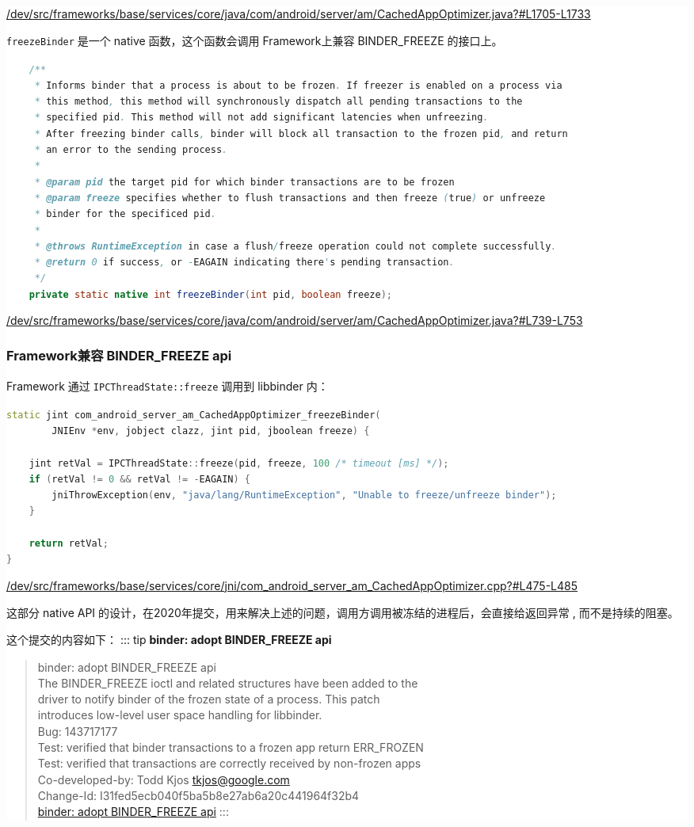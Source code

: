 [/dev/src/frameworks/base/services/core/java/com/android/server/am/CachedAppOptimizer.java?#L1705-L1733](https://github.com/10cl/fwkdev/blob/bfdf83c54ee15fdd53e2ed1f69e6f6f3f1cc1fbb//dev/src/frameworks/base/services/core/java/com/android/server/am/CachedAppOptimizer.java?#L1705-L1733)

`freezeBinder` 是一个 native 函数，这个函数会调用 Framework上兼容 BINDER_FREEZE 的接口上。

```java {739-753} {753} (https://github.com/10cl/fwkdev/blob/bfdf83c54ee15fdd53e2ed1f69e6f6f3f1cc1fbb//dev/src/frameworks/base/services/core/java/com/android/server/am/CachedAppOptimizer.java?#L739-L753)
    /**
     * Informs binder that a process is about to be frozen. If freezer is enabled on a process via
     * this method, this method will synchronously dispatch all pending transactions to the
     * specified pid. This method will not add significant latencies when unfreezing.
     * After freezing binder calls, binder will block all transaction to the frozen pid, and return
     * an error to the sending process.
     *
     * @param pid the target pid for which binder transactions are to be frozen
     * @param freeze specifies whether to flush transactions and then freeze (true) or unfreeze
     * binder for the specificed pid.
     *
     * @throws RuntimeException in case a flush/freeze operation could not complete successfully.
     * @return 0 if success, or -EAGAIN indicating there's pending transaction.
     */
    private static native int freezeBinder(int pid, boolean freeze);
```
[/dev/src/frameworks/base/services/core/java/com/android/server/am/CachedAppOptimizer.java?#L739-L753](https://github.com/10cl/fwkdev/blob/bfdf83c54ee15fdd53e2ed1f69e6f6f3f1cc1fbb//dev/src/frameworks/base/services/core/java/com/android/server/am/CachedAppOptimizer.java?#L739-L753)

### Framework兼容 BINDER_FREEZE api
Framework 通过 `IPCThreadState::freeze` 调用到 libbinder 内：

```cpp {475-485} {478} (https://github.com/10cl/fwkdev/blob/bfdf83c54ee15fdd53e2ed1f69e6f6f3f1cc1fbb//dev/src/frameworks/base/services/core/jni/com_android_server_am_CachedAppOptimizer.cpp?#L475-L485)
static jint com_android_server_am_CachedAppOptimizer_freezeBinder(
        JNIEnv *env, jobject clazz, jint pid, jboolean freeze) {

    jint retVal = IPCThreadState::freeze(pid, freeze, 100 /* timeout [ms] */);
    if (retVal != 0 && retVal != -EAGAIN) {
        jniThrowException(env, "java/lang/RuntimeException", "Unable to freeze/unfreeze binder");
    }

    return retVal;
}
```
[/dev/src/frameworks/base/services/core/jni/com_android_server_am_CachedAppOptimizer.cpp?#L475-L485](https://github.com/10cl/fwkdev/blob/bfdf83c54ee15fdd53e2ed1f69e6f6f3f1cc1fbb//dev/src/frameworks/base/services/core/jni/com_android_server_am_CachedAppOptimizer.cpp?#L475-L485)

这部分 native API 的设计，在2020年提交，用来解决上述的问题，调用方调用被冻结的进程后，会直接给返回异常 , 而不是持续的阻塞。

这个提交的内容如下：
::: tip
**binder: adopt BINDER_FREEZE api**

>binder: adopt BINDER_FREEZE api  
The BINDER_FREEZE ioctl and related structures have been added to the  
driver to notify binder of the frozen state of a process. This patch  
introduces low-level user space handling for libbinder.  
Bug: 143717177  
Test: verified that binder transactions to a frozen app return ERR_FROZEN  
Test: verified that transactions are correctly received by non-frozen apps  
Co-developed-by: Todd Kjos <tkjos@google.com>  
Change-Id: I31fed5ecb040f5ba5b8e27ab6a20c441964f32b4  
[binder: adopt BINDER_FREEZE api](https://android-review.googlesource.com/c/platform/frameworks/native/+/1421693)
:::
